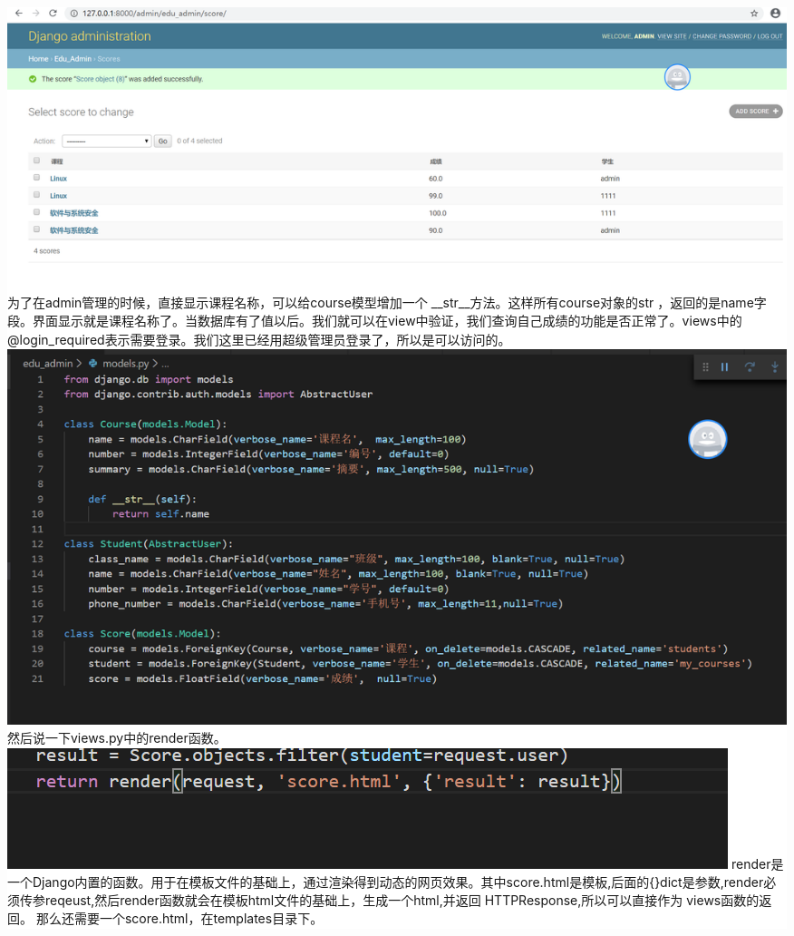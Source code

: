 ![](images/insert-grades.png)
为了在admin管理的时候，直接显示课程名称，可以给course模型增加一个 __str__方法。这样所有course对象的str ，返回的是name字段。界面显示就是课程名称了。当数据库有了值以后。我们就可以在view中验证，我们查询自己成绩的功能是否正常了。views中的@login_required表示需要登录。我们这里已经用超级管理员登录了，所以是可以访问的。
![](images/edu-newmodels.png)
然后说一下views.py中的render函数。
![](images/viewspy-render.png)
render是一个Django内置的函数。用于在模板文件的基础上，通过渲染得到动态的网页效果。其中score.html是模板,后面的{}dict是参数,render必须传参reqeust,然后render函数就会在模板html文件的基础上，生成一个html,并返回 HTTPResponse,所以可以直接作为 views函数的返回。
那么还需要一个score.html，在templates目录下。